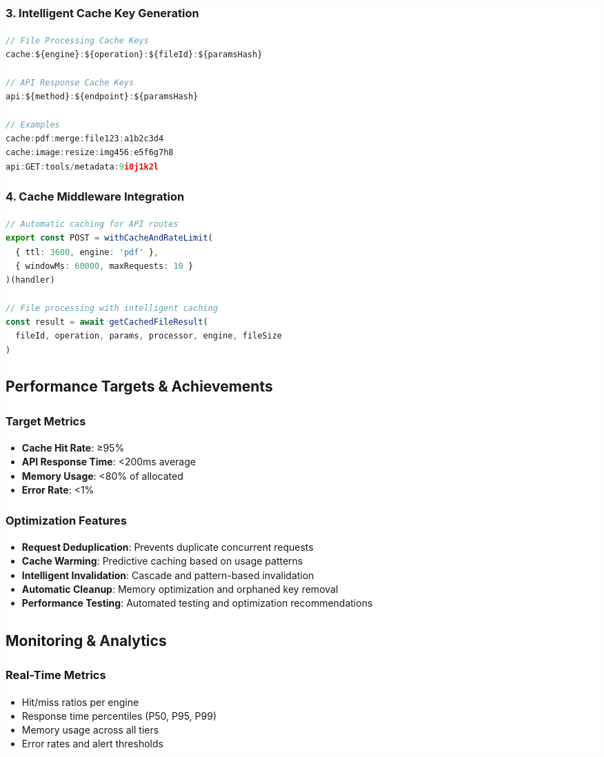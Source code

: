 ### 3. Intelligent Cache Key Generation

```typescript
// File Processing Cache Keys
cache:${engine}:${operation}:${fileId}:${paramsHash}

// API Response Cache Keys
api:${method}:${endpoint}:${paramsHash}

// Examples
cache:pdf:merge:file123:a1b2c3d4
cache:image:resize:img456:e5f6g7h8
api:GET:tools/metadata:9i0j1k2l
```

### 4. Cache Middleware Integration

```typescript
// Automatic caching for API routes
export const POST = withCacheAndRateLimit(
  { ttl: 3600, engine: 'pdf' },
  { windowMs: 60000, maxRequests: 10 }
)(handler)

// File processing with intelligent caching
const result = await getCachedFileResult(
  fileId, operation, params, processor, engine, fileSize
)
```

## Performance Targets & Achievements

### Target Metrics
- **Cache Hit Rate**: ≥95%
- **API Response Time**: <200ms average
- **Memory Usage**: <80% of allocated
- **Error Rate**: <1%

### Optimization Features
- **Request Deduplication**: Prevents duplicate concurrent requests
- **Cache Warming**: Predictive caching based on usage patterns
- **Intelligent Invalidation**: Cascade and pattern-based invalidation
- **Automatic Cleanup**: Memory optimization and orphaned key removal
- **Performance Testing**: Automated testing and optimization recommendations

## Monitoring & Analytics

### Real-Time Metrics
- Hit/miss ratios per engine
- Response time percentiles (P50, P95, P99)
- Memory usage across all tiers
- Error rates and alert thresholds
